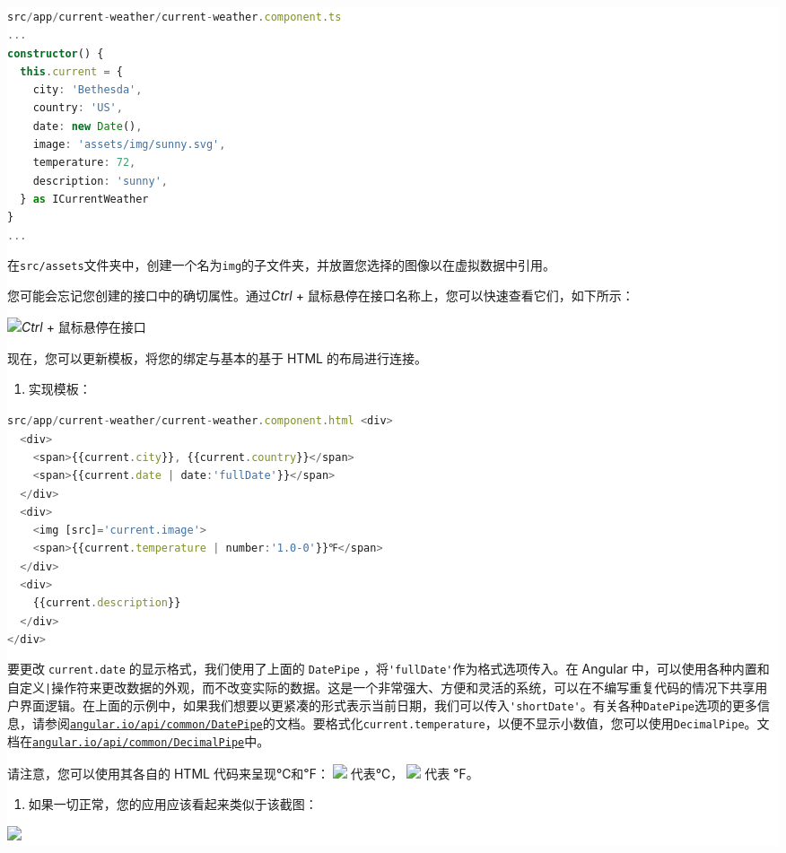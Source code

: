 ```ts
src/app/current-weather/current-weather.component.ts
...
constructor() {
  this.current = {
    city: 'Bethesda',
    country: 'US',
    date: new Date(),
    image: 'assets/img/sunny.svg',
    temperature: 72,
    description: 'sunny',
  } as ICurrentWeather
}
...
```

在`src/assets`文件夹中，创建一个名为`img`的子文件夹，并放置您选择的图像以在虚拟数据中引用。

您可能会忘记您创建的接口中的确切属性。通过*Ctrl* + 鼠标悬停在接口名称上，您可以快速查看它们，如下所示：

![](https://github.com/OpenDocCN/freelearn-angular-zh/raw/master/docs/bd-lgscl-webapp-ng/img/e15b7ab5-9e57-4aff-a18d-c38830c6e75a.png)*Ctrl* + 鼠标悬停在接口

现在，您可以更新模板，将您的绑定与基本的基于 HTML 的布局进行连接。

1.  实现模板：

```ts
src/app/current-weather/current-weather.component.html <div>
  <div>
    <span>{{current.city}}, {{current.country}}</span>
    <span>{{current.date | date:'fullDate'}}</span>
  </div>
  <div>
    <img [src]='current.image'>
    <span>{{current.temperature | number:'1.0-0'}}℉</span>
  </div>
  <div>
    {{current.description}}
  </div>
</div>
```

要更改 `current.date` 的显示格式，我们使用了上面的 `DatePipe` ，将`'fullDate'`作为格式选项传入。在 Angular 中，可以使用各种内置和自定义`|`操作符来更改数据的外观，而不改变实际的数据。这是一个非常强大、方便和灵活的系统，可以在不编写重复代码的情况下共享用户界面逻辑。在上面的示例中，如果我们想要以更紧凑的形式表示当前日期，我们可以传入`'shortDate'`。有关各种`DatePipe`选项的更多信息，请参阅[`angular.io/api/common/DatePipe`](https://angular.io/api/common/DatePipe)的文档。要格式化`current.temperature`，以便不显示小数值，您可以使用`DecimalPipe`。文档在[`angular.io/api/common/DecimalPipe`](https://angular.io/api/common/DecimalPipe)中。

请注意，您可以使用其各自的 HTML 代码来呈现℃和℉： ![](https://github.com/OpenDocCN/freelearn-angular-zh/raw/master/docs/bd-lgscl-webapp-ng/img/b5a76f73-bb93-4f1a-a344-5f20edef7312.png) 代表℃， ![](https://github.com/OpenDocCN/freelearn-angular-zh/raw/master/docs/bd-lgscl-webapp-ng/img/a4b2101d-64f9-4302-a885-efa078718e12.png) 代表 ℉。

1.  如果一切正常，您的应用应该看起来类似于该截图：

![](https://github.com/OpenDocCN/freelearn-angular-zh/raw/master/docs/bd-lgscl-webapp-ng/img/b0c66fef-99c4-4b07-b2e6-0040f481527b.png)
